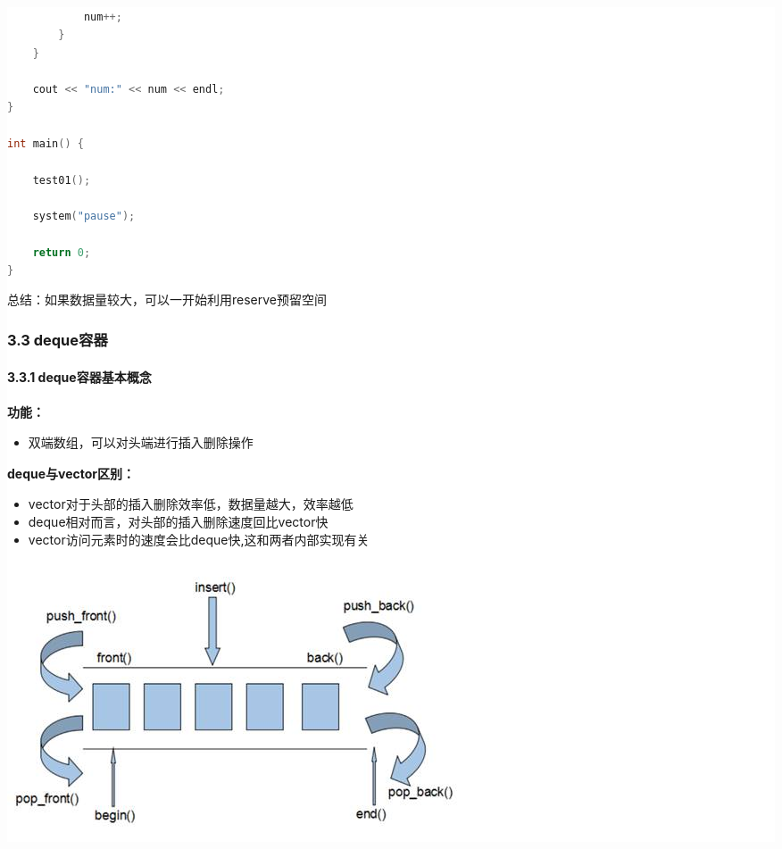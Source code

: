```C++
			num++;
		}
	}

	cout << "num:" << num << endl;
}

int main() {

	test01();
    
	system("pause");

	return 0;
}
```

总结：如果数据量较大，可以一开始利用reserve预留空间











### 3.3 deque容器

#### 3.3.1 deque容器基本概念



**功能：**

* 双端数组，可以对头端进行插入删除操作



**deque与vector区别：**

* vector对于头部的插入删除效率低，数据量越大，效率越低
* deque相对而言，对头部的插入删除速度回比vector快
* vector访问元素时的速度会比deque快,这和两者内部实现有关

![说明: 2015-11-19_204101](assets/clip_image002-1547547642923.jpg)
